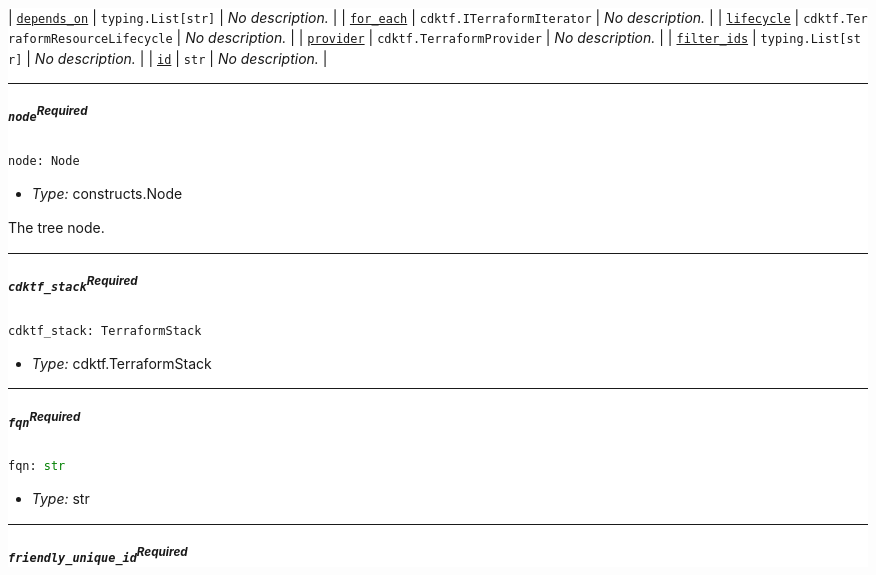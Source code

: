 | <code><a href="#@cdktf/provider-datadog.dataDatadogApmRetentionFiltersOrder.DataDatadogApmRetentionFiltersOrder.property.dependsOn">depends_on</a></code> | <code>typing.List[str]</code> | *No description.* |
| <code><a href="#@cdktf/provider-datadog.dataDatadogApmRetentionFiltersOrder.DataDatadogApmRetentionFiltersOrder.property.forEach">for_each</a></code> | <code>cdktf.ITerraformIterator</code> | *No description.* |
| <code><a href="#@cdktf/provider-datadog.dataDatadogApmRetentionFiltersOrder.DataDatadogApmRetentionFiltersOrder.property.lifecycle">lifecycle</a></code> | <code>cdktf.TerraformResourceLifecycle</code> | *No description.* |
| <code><a href="#@cdktf/provider-datadog.dataDatadogApmRetentionFiltersOrder.DataDatadogApmRetentionFiltersOrder.property.provider">provider</a></code> | <code>cdktf.TerraformProvider</code> | *No description.* |
| <code><a href="#@cdktf/provider-datadog.dataDatadogApmRetentionFiltersOrder.DataDatadogApmRetentionFiltersOrder.property.filterIds">filter_ids</a></code> | <code>typing.List[str]</code> | *No description.* |
| <code><a href="#@cdktf/provider-datadog.dataDatadogApmRetentionFiltersOrder.DataDatadogApmRetentionFiltersOrder.property.id">id</a></code> | <code>str</code> | *No description.* |

---

##### `node`<sup>Required</sup> <a name="node" id="@cdktf/provider-datadog.dataDatadogApmRetentionFiltersOrder.DataDatadogApmRetentionFiltersOrder.property.node"></a>

```python
node: Node
```

- *Type:* constructs.Node

The tree node.

---

##### `cdktf_stack`<sup>Required</sup> <a name="cdktf_stack" id="@cdktf/provider-datadog.dataDatadogApmRetentionFiltersOrder.DataDatadogApmRetentionFiltersOrder.property.cdktfStack"></a>

```python
cdktf_stack: TerraformStack
```

- *Type:* cdktf.TerraformStack

---

##### `fqn`<sup>Required</sup> <a name="fqn" id="@cdktf/provider-datadog.dataDatadogApmRetentionFiltersOrder.DataDatadogApmRetentionFiltersOrder.property.fqn"></a>

```python
fqn: str
```

- *Type:* str

---

##### `friendly_unique_id`<sup>Required</sup> <a name="friendly_unique_id" id="@cdktf/provider-datadog.dataDatadogApmRetentionFiltersOrder.DataDatadogApmRetentionFiltersOrder.property.friendlyUniqueId"></a>
